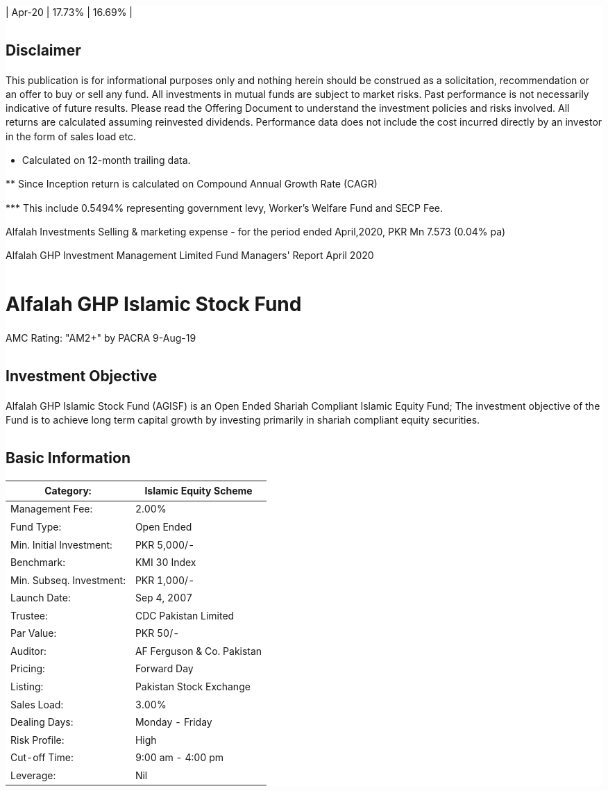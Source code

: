 | Apr-20 | 17.73%  | 16.69%  |

## Disclaimer

This publication is for informational purposes only and nothing herein should be construed as a solicitation, recommendation or an offer to buy or sell any fund. All investments in mutual funds are subject to market risks. Past performance is not necessarily indicative of future results. Please read the Offering Document to understand the investment policies and risks involved. All returns are calculated assuming reinvested dividends. Performance data does not include the cost incurred directly by an investor in the form of sales load etc.

- Calculated on 12-month trailing data.

\*\* Since Inception return is calculated on Compound Annual Growth Rate (CAGR)

\*\*\* This include 0.5494% representing government levy, Worker’s Welfare Fund and SECP Fee.

Alfalah Investments Selling & marketing expense - for the period ended April,2020, PKR Mn 7.573 (0.04% pa)

Alfalah GHP Investment Management Limited Fund Managers' Report April 2020

# Alfalah GHP Islamic Stock Fund

AMC Rating: "AM2+" by PACRA 9-Aug-19

## Investment Objective

Alfalah GHP Islamic Stock Fund (AGISF) is an Open Ended Shariah Compliant Islamic Equity Fund; The investment objective of the Fund is to achieve long term capital growth by investing primarily in shariah compliant equity securities.

## Basic Information

| Category:                | Islamic Equity Scheme      |
| ------------------------ | -------------------------- |
| Management Fee:          | 2.00%                      |
| Fund Type:               | Open Ended                 |
| Min. Initial Investment: | PKR 5,000/-                |
| Benchmark:               | KMI 30 Index               |
| Min. Subseq. Investment: | PKR 1,000/-                |
| Launch Date:             | Sep 4, 2007                |
| Trustee:                 | CDC Pakistan Limited       |
| Par Value:               | PKR 50/-                   |
| Auditor:                 | AF Ferguson & Co. Pakistan |
| Pricing:                 | Forward Day                |
| Listing:                 | Pakistan Stock Exchange    |
| Sales Load:              | 3.00%                      |
| Dealing Days:            | Monday - Friday            |
| Risk Profile:            | High                       |
| Cut-off Time:            | 9:00 am - 4:00 pm          |
| Leverage:                | Nil                        |
